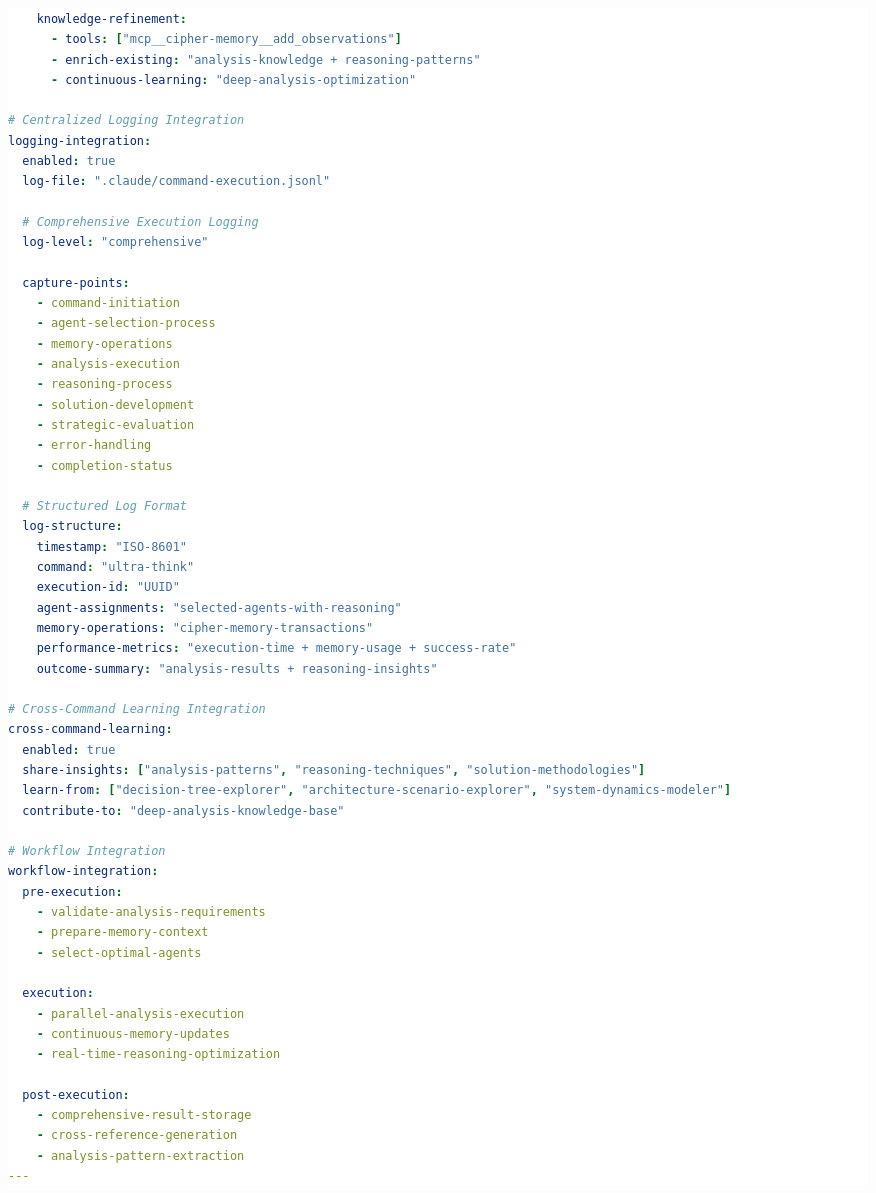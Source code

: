 ```yaml
    knowledge-refinement:
      - tools: ["mcp__cipher-memory__add_observations"]
      - enrich-existing: "analysis-knowledge + reasoning-patterns"
      - continuous-learning: "deep-analysis-optimization"

# Centralized Logging Integration
logging-integration:
  enabled: true
  log-file: ".claude/command-execution.jsonl"
  
  # Comprehensive Execution Logging
  log-level: "comprehensive"
  
  capture-points:
    - command-initiation
    - agent-selection-process
    - memory-operations
    - analysis-execution
    - reasoning-process
    - solution-development
    - strategic-evaluation
    - error-handling
    - completion-status
  
  # Structured Log Format
  log-structure:
    timestamp: "ISO-8601"
    command: "ultra-think"
    execution-id: "UUID"
    agent-assignments: "selected-agents-with-reasoning"
    memory-operations: "cipher-memory-transactions"
    performance-metrics: "execution-time + memory-usage + success-rate"
    outcome-summary: "analysis-results + reasoning-insights"

# Cross-Command Learning Integration
cross-command-learning:
  enabled: true
  share-insights: ["analysis-patterns", "reasoning-techniques", "solution-methodologies"]
  learn-from: ["decision-tree-explorer", "architecture-scenario-explorer", "system-dynamics-modeler"]
  contribute-to: "deep-analysis-knowledge-base"

# Workflow Integration
workflow-integration:
  pre-execution:
    - validate-analysis-requirements
    - prepare-memory-context
    - select-optimal-agents
  
  execution:
    - parallel-analysis-execution
    - continuous-memory-updates
    - real-time-reasoning-optimization
  
  post-execution:
    - comprehensive-result-storage
    - cross-reference-generation
    - analysis-pattern-extraction
---
```
